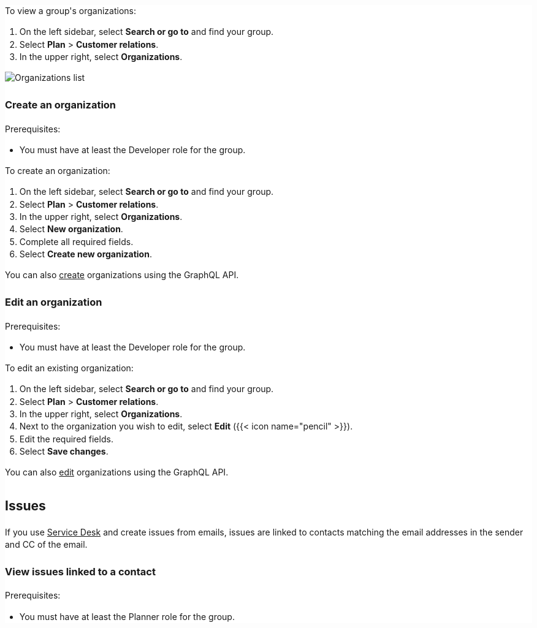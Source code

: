 To view a group's organizations:

1. On the left sidebar, select **Search or go to** and find your group.
1. Select **Plan** > **Customer relations**.
1. In the upper right, select **Organizations**.

![Organizations list](crm_organizations_v14_10.png)

### Create an organization

Prerequisites:

- You must have at least the Developer role for the group.

To create an organization:

1. On the left sidebar, select **Search or go to** and find your group.
1. Select **Plan** > **Customer relations**.
1. In the upper right, select **Organizations**.
1. Select **New organization**.
1. Complete all required fields.
1. Select **Create new organization**.

You can also [create](../../api/graphql/reference/_index.md#mutationcustomerrelationsorganizationcreate)
organizations using the GraphQL API.

### Edit an organization

Prerequisites:

- You must have at least the Developer role for the group.

To edit an existing organization:

1. On the left sidebar, select **Search or go to** and find your group.
1. Select **Plan** > **Customer relations**.
1. In the upper right, select **Organizations**.
1. Next to the organization you wish to edit, select **Edit** ({{< icon name="pencil" >}}).
1. Edit the required fields.
1. Select **Save changes**.

You can also [edit](../../api/graphql/reference/_index.md#mutationcustomerrelationsorganizationupdate)
organizations using the GraphQL API.

## Issues

If you use [Service Desk](../project/service_desk/_index.md) and create issues from emails,
issues are linked to contacts matching the email addresses in the sender and CC of the email.

### View issues linked to a contact

Prerequisites:

- You must have at least the Planner role for the group.
